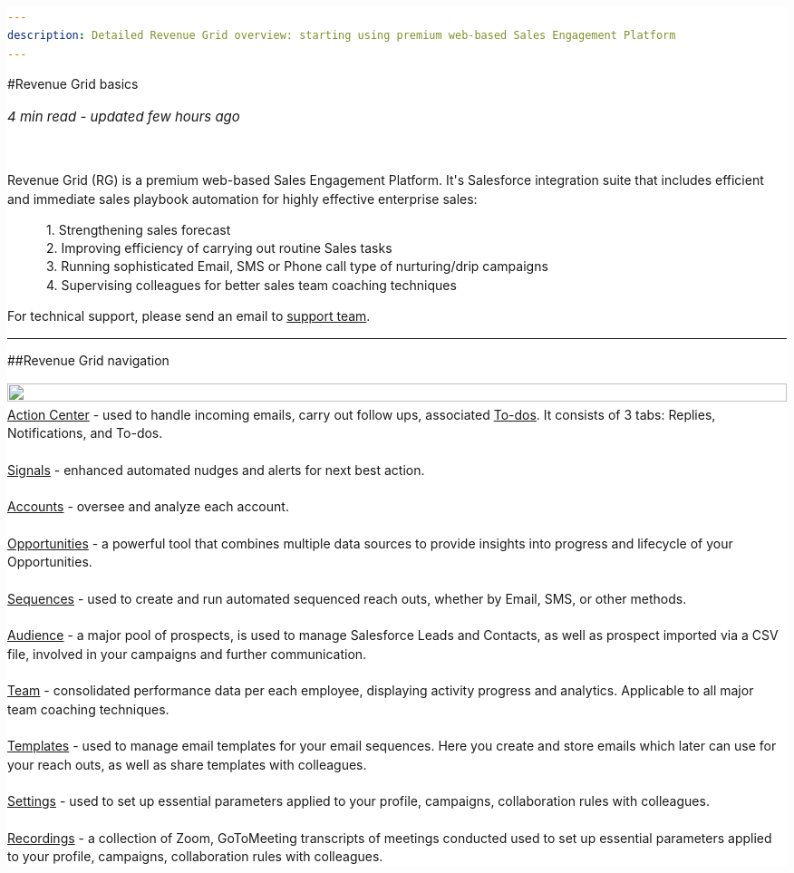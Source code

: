```yaml
---
description: Detailed Revenue Grid overview: starting using premium web-based Sales Engagement Platform
---
```



#Revenue Grid basics

<p style="font-size:15px"><i>4 min read - updated few hours ago</i> </p>

<div class="addthis_inline_share_toolbox"></div>

<br>

Revenue Grid (RG) is a premium web-based Sales Engagement Platform. It's Salesforce integration suite that includes efficient and immediate sales playbook automation for highly effective enterprise sales:<br>
<p style="margin-left:5%;">1. Strengthening sales forecast<br>
2. Improving efficiency of carrying out routine Sales tasks<br>
3. Running sophisticated Email, SMS or Phone call type of nurturing/drip campaigns<br>
4. Supervising colleagues for better sales team coaching techniques<br></p>

For technical support, please send an email to [support team](mailto:support@revenuegrid.com).

<hr>
##Revenue Grid navigation

<p> <img src="../../assets/images/Introduction/left_pane2.png" style="width: 100%; height: 100%;">
<br>
<a href="../Planner/">Action Center</a> - used to handle incoming emails, carry out follow ups, associated <a href="../to-dos/">To-dos</a>. It consists of 3 tabs: Replies, Notifications, and To-dos.
<br><br>
<a href="../Signals/">Signals</a> - enhanced automated nudges and alerts for next best action.
<br><br>
<a href="../Accounts/">Accounts</a> - oversee and analyze each account.
<br><br>
<a href="../Pipeline-visibility/">Opportunities</a> - a powerful tool that combines multiple data sources to provide insights into progress and lifecycle of your Opportunities.
<br><br>
<a href="../Sequences/">Sequences</a> - used to create and run automated sequenced reach outs, whether by Email, SMS, or other methods.
<br><br>
<a href="../People/">Audience</a> - a major pool of prospects, is used to manage Salesforce Leads and Contacts, as well as prospect imported via a CSV file,  involved in your campaigns and further communication.
<br><br>
<a href="../team-coaching/">Team</a> - consolidated performance data per each employee, displaying activity progress and analytics. Applicable to all major team coaching techniques.
<br><br>
<a href="../Templates/">Templates</a> - used to manage email templates for your email sequences. Here you create and store emails which later can use for your reach outs, as well as share templates with colleagues. 
<br><br>
<a href="../Settings/">Settings</a> - used to set up essential parameters applied to your profile, campaigns, collaboration rules with colleagues.
<br><br>
<a href="../Meeting-transcripts/">Recordings</a> - a collection of Zoom, GoToMeeting transcripts of meetings conducted used to set up essential parameters applied to your profile, campaigns, collaboration rules with colleagues.
</p>
